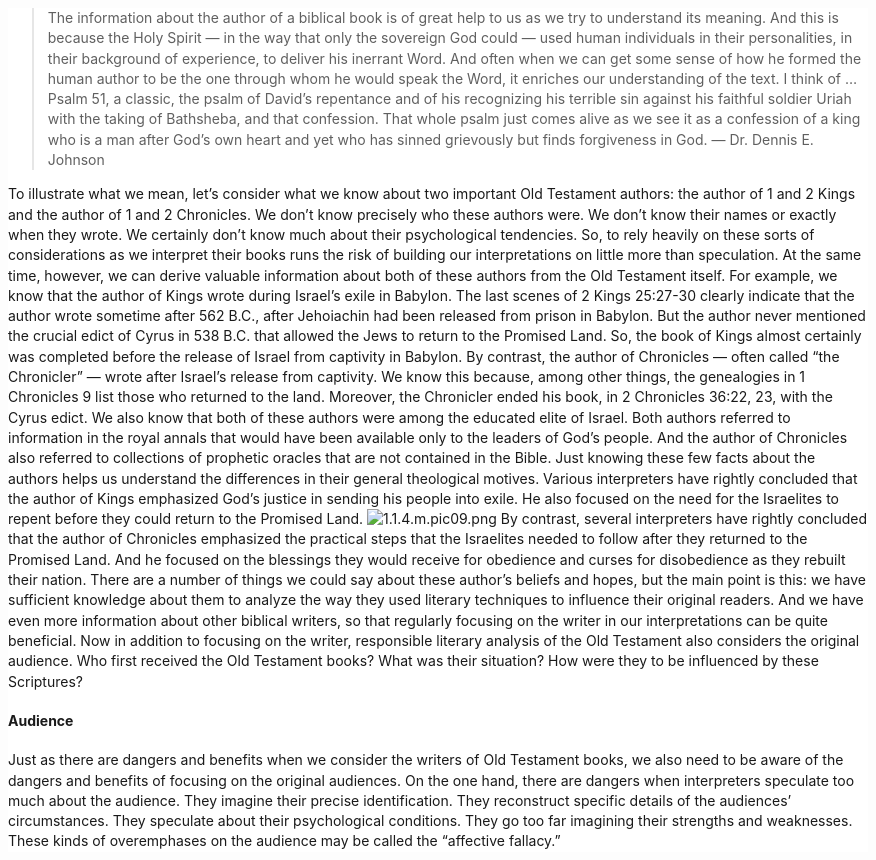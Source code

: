 > The information about the author of a biblical book is of great help to us as we try to understand its meaning. And this is because the Holy Spirit — in the way that only the sovereign God could — used human individuals in their personalities, in their background of experience, to deliver his inerrant Word. And often when we can get some sense of how he formed the human author to be the one through whom he would speak the Word, it enriches our understanding of the text. I think of … Psalm 51, a classic, the psalm of David’s repentance and of his recognizing his terrible sin against his faithful soldier Uriah with the taking of Bathsheba, and that confession. That whole psalm just comes alive as we see it as a confession of a king who is a man after God’s own heart and yet who has sinned grievously but finds forgiveness in God. 
— Dr. Dennis E. Johnson

To illustrate what we mean, let’s consider what we know about two important Old Testament authors: the author of 1 and 2 Kings and the author of 1 and 2 Chronicles. We don’t know precisely who these authors were. We don’t know their names or exactly when they wrote. We certainly don’t know much about their psychological tendencies. So, to rely heavily on these sorts of considerations as we interpret their books runs the risk of building our interpretations on little more than speculation.
At the same time, however, we can derive valuable information about both of these authors from the Old Testament itself. For example, we know that the author of Kings wrote during Israel’s exile in Babylon. The last scenes of 2 Kings 25:27-30 clearly indicate that the author wrote sometime after 562 B.C., after Jehoiachin had been released from prison in Babylon. But the author never mentioned the crucial edict of Cyrus in 538 B.C. that allowed the Jews to return to the Promised Land. So, the book of Kings almost certainly was completed before the release of Israel from captivity in Babylon. 
By contrast, the author of Chronicles — often called “the Chronicler” — wrote after Israel’s release from captivity. We know this because, among other things, the genealogies in 1 Chronicles 9 list those who returned to the land. Moreover, the Chronicler ended his book, in 2 Chronicles 36:22, 23, with the Cyrus edict.
We also know that both of these authors were among the educated elite of Israel. Both authors referred to information in the royal annals that would have been available only to the leaders of God’s people. And the author of Chronicles also referred to collections of prophetic oracles that are not contained in the Bible. 
Just knowing these few facts about the authors helps us understand the differences in their general theological motives. Various interpreters have rightly concluded that the author of Kings emphasized God’s justice in sending his people into exile. He also focused on the need for the Israelites to repent before they could return to the Promised Land. 
![1.1.4.m.pic09.png](https://github.com/thirdmill/images/raw/main/1.1.4.m.pic09.png)
By contrast, several interpreters have rightly concluded that the author of Chronicles emphasized the practical steps that the Israelites needed to follow after they returned to the Promised Land. And he focused on the blessings they would receive for obedience and curses for disobedience as they rebuilt their nation. 
There are a number of things we could say about these author’s beliefs and hopes, but the main point is this: we have sufficient knowledge about them to analyze the way they used literary techniques to influence their original readers. And we have even more information about other biblical writers, so that regularly focusing on the writer in our interpretations can be quite beneficial. 
Now in addition to focusing on the writer, responsible literary analysis of the Old Testament also considers the original audience. Who first received the Old Testament books? What was their situation? How were they to be influenced by these Scriptures? 


#### Audience

Just as there are dangers and benefits when we consider the writers of Old Testament books, we also need to be aware of the dangers and benefits of focusing on the original audiences. On the one hand, there are dangers when interpreters speculate too much about the audience. They imagine their precise identification. They reconstruct specific details of the audiences’ circumstances. They speculate about their psychological conditions. They go too far imagining their strengths and weaknesses. These kinds of overemphases on the audience may be called the “affective fallacy.” 
